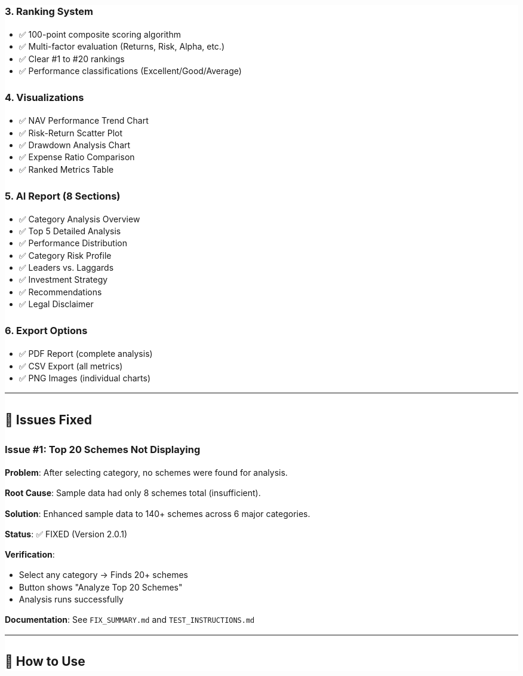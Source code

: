 ### 3. Ranking System
- ✅ 100-point composite scoring algorithm
- ✅ Multi-factor evaluation (Returns, Risk, Alpha, etc.)
- ✅ Clear #1 to #20 rankings
- ✅ Performance classifications (Excellent/Good/Average)

### 4. Visualizations
- ✅ NAV Performance Trend Chart
- ✅ Risk-Return Scatter Plot
- ✅ Drawdown Analysis Chart
- ✅ Expense Ratio Comparison
- ✅ Ranked Metrics Table

### 5. AI Report (8 Sections)
- ✅ Category Analysis Overview
- ✅ Top 5 Detailed Analysis
- ✅ Performance Distribution
- ✅ Category Risk Profile
- ✅ Leaders vs. Laggards
- ✅ Investment Strategy
- ✅ Recommendations
- ✅ Legal Disclaimer

### 6. Export Options
- ✅ PDF Report (complete analysis)
- ✅ CSV Export (all metrics)
- ✅ PNG Images (individual charts)

---

## 🐛 Issues Fixed

### Issue #1: Top 20 Schemes Not Displaying

**Problem**: After selecting category, no schemes were found for analysis.

**Root Cause**: Sample data had only 8 schemes total (insufficient).

**Solution**: Enhanced sample data to 140+ schemes across 6 major categories.

**Status**: ✅ FIXED (Version 2.0.1)

**Verification**: 
- Select any category → Finds 20+ schemes
- Button shows "Analyze Top 20 Schemes"
- Analysis runs successfully

**Documentation**: See `FIX_SUMMARY.md` and `TEST_INSTRUCTIONS.md`

---

## 🚀 How to Use
